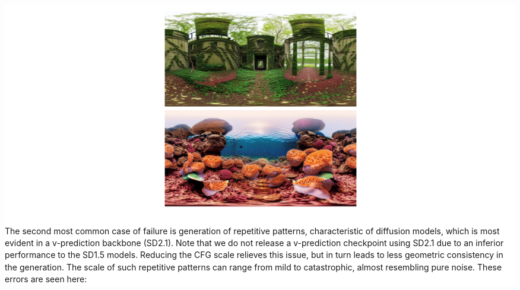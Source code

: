 <p align="center">
<img src="figures/failureseams.png" width="40%"/>
</p>

The second most common case of failure is generation of repetitive patterns, characteristic of diffusion models, which is most evident in a v-prediction backbone (SD2.1). Note that we do not release a v-prediction checkpoint using SD2.1 due to an inferior performance to the SD1.5 models. Reducing the CFG scale relieves this issue, but in turn leads to less geometric consistency in the generation. The scale of such repetitive patterns can range from mild to catastrophic, almost resembling pure noise. These errors are seen here:

<p align="center">